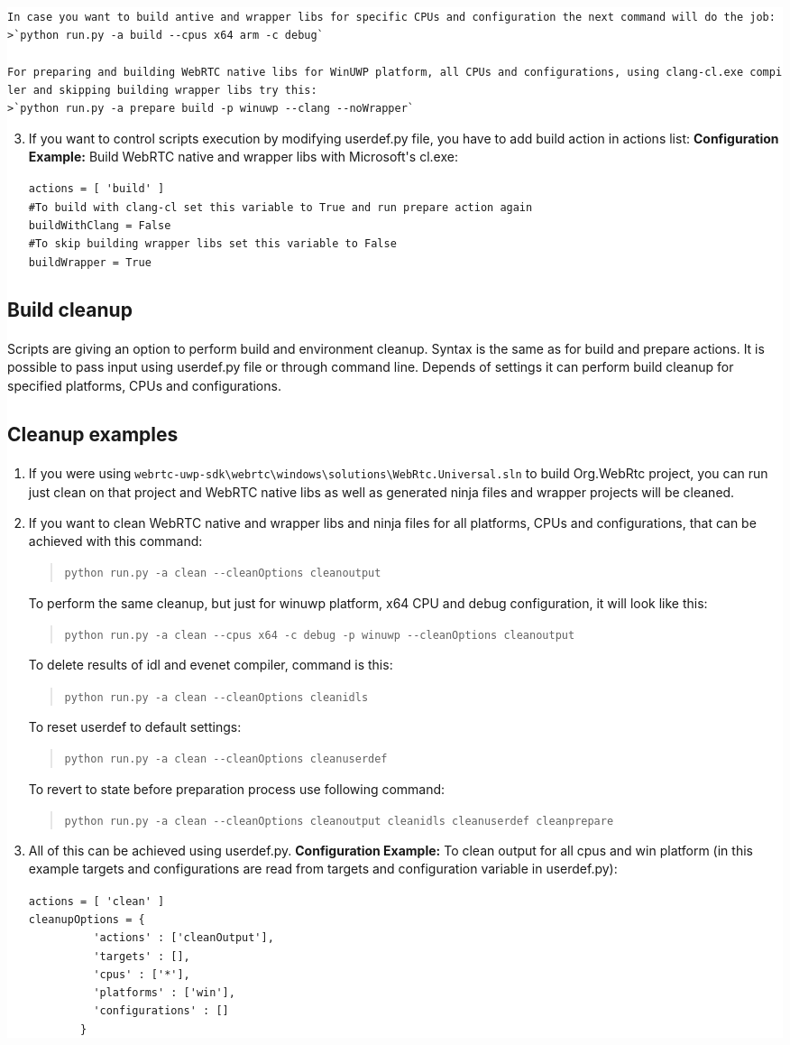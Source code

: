     In case you want to build antive and wrapper libs for specific CPUs and configuration the next command will do the job:
    >`python run.py -a build --cpus x64 arm -c debug`

    For preparing and building WebRTC native libs for WinUWP platform, all CPUs and configurations, using clang-cl.exe compiler and skipping building wrapper libs try this:
    >`python run.py -a prepare build -p winuwp --clang --noWrapper`

3. If you want to control scripts execution by modifying userdef.py file, you have to add build action in actions list:
   **Configuration Example:** Build WebRTC native and wrapper libs with Microsoft's cl.exe:
    ```
    actions = [ 'build' ]
    #To build with clang-cl set this variable to True and run prepare action again
    buildWithClang = False
    #To skip building wrapper libs set this variable to False
    buildWrapper = True
    ```

## Build cleanup

  Scripts are giving an option to perform build and environment cleanup. Syntax is the same as for build and prepare actions. It is possible to pass input using userdef.py file or through command line. Depends of settings it can perform build cleanup for specified platforms, CPUs and configurations.

## Cleanup examples

  1.  If you were using `webrtc-uwp-sdk\webrtc\windows\solutions\WebRtc.Universal.sln` to build Org.WebRtc project, you can run just clean on that project and WebRTC native libs as well as generated ninja files and wrapper projects will be cleaned.

  2.  If you want to clean WebRTC native and wrapper libs and ninja files for all platforms, CPUs and configurations, that can be achieved with this command:
      >`python run.py -a clean --cleanOptions cleanoutput`

      To perform the same cleanup, but just for winuwp platform, x64 CPU and debug configuration, it will look like this:
      >`python run.py -a clean --cpus x64 -c debug -p winuwp --cleanOptions cleanoutput`

      To delete results of idl and evenet compiler, command is this:
      >`python run.py -a clean --cleanOptions cleanidls`

      To reset userdef to default settings:
      >`python run.py -a clean --cleanOptions cleanuserdef`

      To revert to state before preparation process use following command:
      >`python run.py -a clean --cleanOptions cleanoutput cleanidls cleanuserdef cleanprepare`

  3.  All of this can be achieved using userdef.py.
      **Configuration Example:** To clean output for all cpus and win platform (in this example targets and configurations are read from targets and configuration variable in userdef.py):
      ```
      actions = [ 'clean' ]
      cleanupOptions = {
                'actions' : ['cleanOutput'],
                'targets' : [],
                'cpus' : ['*'],
                'platforms' : ['win'],
                'configurations' : []
              }
      ```
